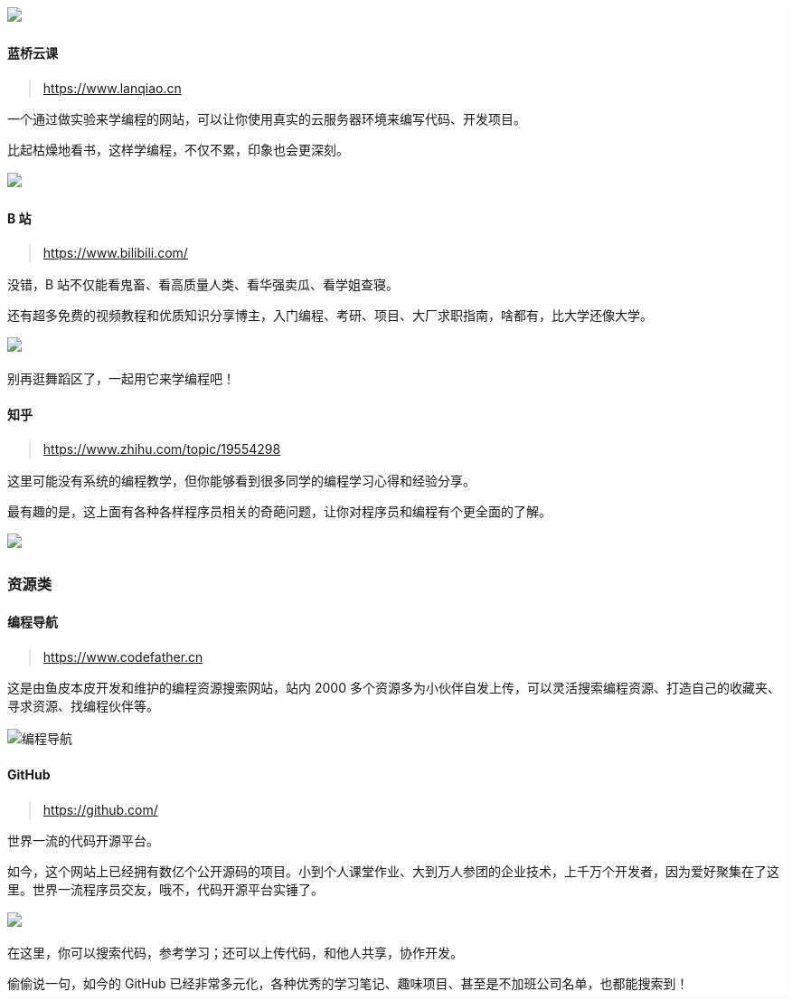 ![](https://pic.yupi.icu/5563/202311091156192.png)

#### 蓝桥云课

> https://www.lanqiao.cn

一个通过做实验来学编程的网站，可以让你使用真实的云服务器环境来编写代码、开发项目。

比起枯燥地看书，这样学编程，不仅不累，印象也会更深刻。

![](https://pic.yupi.icu/5563/202311091156200.png)

#### B 站

> https://www.bilibili.com/

没错，B 站不仅能看鬼畜、看高质量人类、看华强卖瓜、看学姐查寝。

还有超多免费的视频教程和优质知识分享博主，入门编程、考研、项目、大厂求职指南，啥都有，比大学还像大学。

![](https://pic.yupi.icu/5563/202311091156969.png)

别再逛舞蹈区了，一起用它来学编程吧！

#### 知乎

> https://www.zhihu.com/topic/19554298

这里可能没有系统的编程教学，但你能够看到很多同学的编程学习心得和经验分享。

最有趣的是，这上面有各种各样程序员相关的奇葩问题，让你对程序员和编程有个更全面的了解。

![](https://pic.yupi.icu/5563/202311091156999.png)

### 资源类

#### 编程导航

> https://www.codefather.cn

这是由鱼皮本皮开发和维护的编程资源搜索网站，站内 2000 多个资源多为小伙伴自发上传，可以灵活搜索编程资源、打造自己的收藏夹、寻求资源、找编程伙伴等。

![](https://pic.yupi.icu/5563/202311091156958.png)编程导航

#### GitHub

> https://github.com/

世界一流的代码开源平台。

如今，这个网站上已经拥有数亿个公开源码的项目。小到个人课堂作业、大到万人参团的企业技术，上千万个开发者，因为爱好聚集在了这里。世界一流程序员交友，哦不，代码开源平台实锤了。

![](https://pic.yupi.icu/5563/202311091156979.png)

在这里，你可以搜索代码，参考学习；还可以上传代码，和他人共享，协作开发。

偷偷说一句，如今的 GitHub 已经非常多元化，各种优秀的学习笔记、趣味项目、甚至是不加班公司名单，也都能搜索到！
